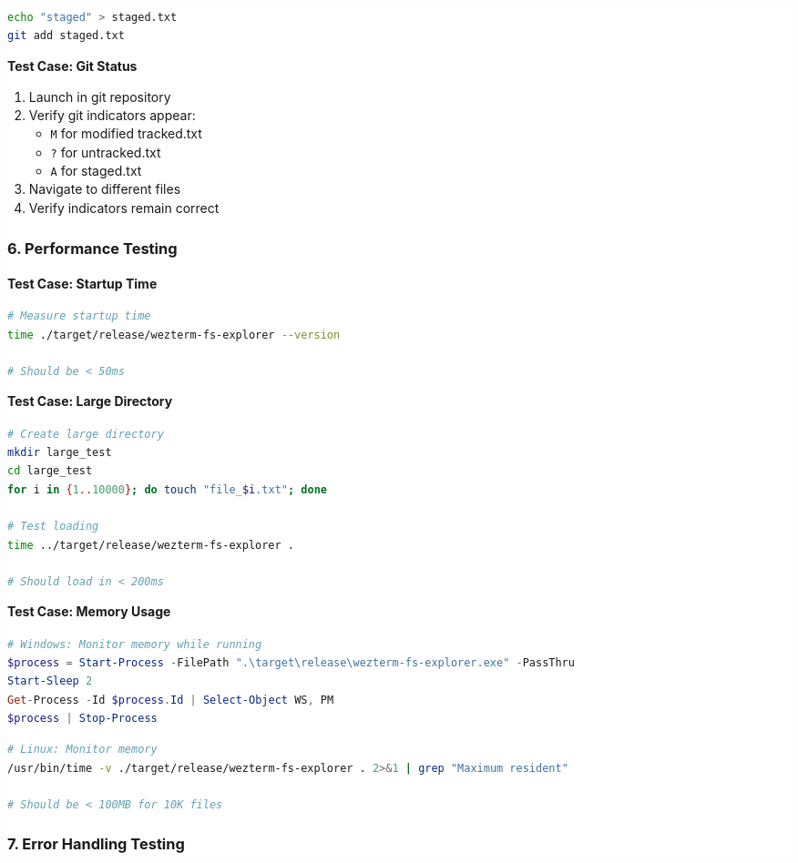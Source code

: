 ```bash
echo "staged" > staged.txt
git add staged.txt
```

**Test Case: Git Status**
1. Launch in git repository
2. Verify git indicators appear:
   - `M` for modified tracked.txt
   - `?` for untracked.txt
   - `A` for staged.txt
3. Navigate to different files
4. Verify indicators remain correct

### 6. Performance Testing

**Test Case: Startup Time**
```bash
# Measure startup time
time ./target/release/wezterm-fs-explorer --version

# Should be < 50ms
```

**Test Case: Large Directory**
```bash
# Create large directory
mkdir large_test
cd large_test
for i in {1..10000}; do touch "file_$i.txt"; done

# Test loading
time ../target/release/wezterm-fs-explorer .

# Should load in < 200ms
```

**Test Case: Memory Usage**
```powershell
# Windows: Monitor memory while running
$process = Start-Process -FilePath ".\target\release\wezterm-fs-explorer.exe" -PassThru
Start-Sleep 2
Get-Process -Id $process.Id | Select-Object WS, PM
$process | Stop-Process
```

```bash
# Linux: Monitor memory
/usr/bin/time -v ./target/release/wezterm-fs-explorer . 2>&1 | grep "Maximum resident"

# Should be < 100MB for 10K files
```

### 7. Error Handling Testing
